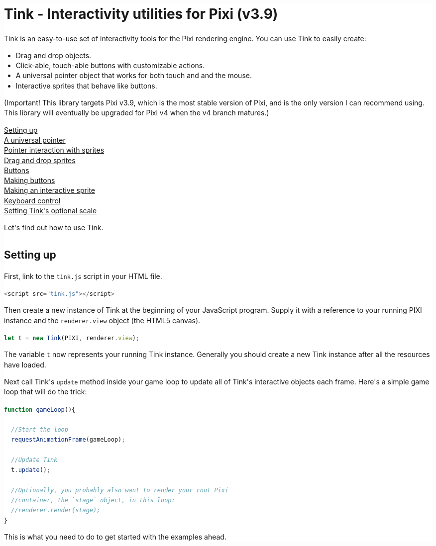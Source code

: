 Tink - Interactivity utilities for Pixi (v3.9)
=======================================

Tink is an easy-to-use set of interactivity tools for the Pixi
rendering engine. You can use Tink to easily create:

- Drag and drop objects.
- Click-able, touch-able buttons with customizable actions.
- A universal pointer object that works for both touch and and the
  mouse.
- Interactive sprites that behave like buttons.

(Important! This library targets Pixi v3.9, which is the most stable version of Pixi, and is the only version I can recommend using. This library will eventually be upgraded for Pixi v4 when the v4 branch matures.)

[Setting up](#settingup) <br>
[A universal pointer](#auniversalpointer) <br>
[Pointer interaction with sprites](#pointerinteractionwithsprites) <br>
[Drag and drop sprites](#draganddropsprites) <br>
[Buttons](#buttons) <br>
[Making buttons](#makingbuttons) <br>
[Making an interactive sprite](#makinganinteractivesprite) <br>
[Keyboard control](#keyboardcontrol) <br>
[Setting Tink's optional scale](#scale) <br>

Let's find out how to use Tink.

<a id="settingup"></a>
Setting up
----------

First, link to the `tink.js` script in your HTML file. 
```js
<script src="tink.js"></script>
```
Then create a new instance of Tink at the beginning of your JavaScript program. 
Supply it with a reference to your running PIXI instance and the `renderer.view` object (the HTML5 canvas).
```js
let t = new Tink(PIXI, renderer.view);
```
The variable `t` now represents your running Tink instance. Generally you should 
create a new Tink instance after all the resources have loaded.

Next call Tink's `update` method inside your game loop to update all of Tink's 
interactive objects each frame. Here's a simple game loop that will do
the trick:
```js
function gameLoop(){

  //Start the loop
  requestAnimationFrame(gameLoop);

  //Update Tink
  t.update();

  //Optionally, you probably also want to render your root Pixi
  //container, the `stage` object, in this loop:
  //renderer.render(stage);
}
```
This is what you need to do to get started with the examples ahead.
